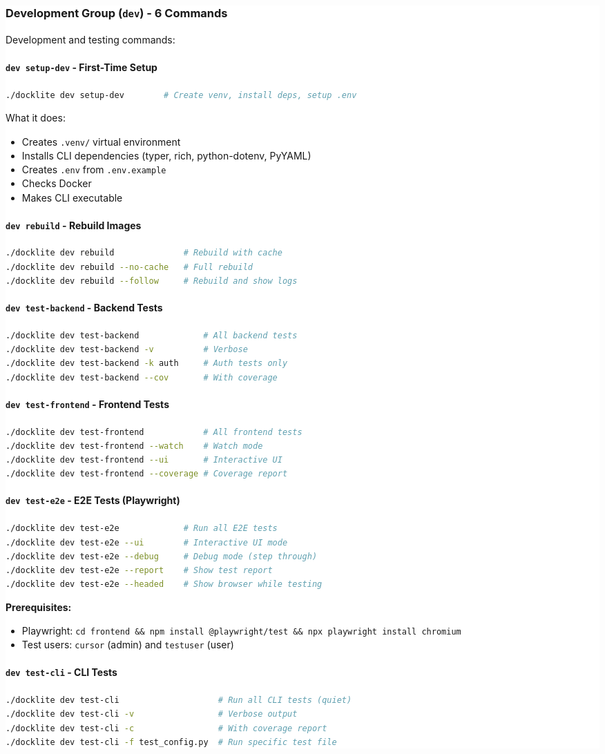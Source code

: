 
### Development Group (`dev`) - 6 Commands

Development and testing commands:

#### `dev setup-dev` - First-Time Setup
```bash
./docklite dev setup-dev        # Create venv, install deps, setup .env
```

What it does:
- Creates `.venv/` virtual environment
- Installs CLI dependencies (typer, rich, python-dotenv, PyYAML)
- Creates `.env` from `.env.example`
- Checks Docker
- Makes CLI executable

#### `dev rebuild` - Rebuild Images
```bash
./docklite dev rebuild              # Rebuild with cache
./docklite dev rebuild --no-cache   # Full rebuild
./docklite dev rebuild --follow     # Rebuild and show logs
```

#### `dev test-backend` - Backend Tests
```bash
./docklite dev test-backend             # All backend tests
./docklite dev test-backend -v          # Verbose
./docklite dev test-backend -k auth     # Auth tests only
./docklite dev test-backend --cov       # With coverage
```

#### `dev test-frontend` - Frontend Tests
```bash
./docklite dev test-frontend            # All frontend tests
./docklite dev test-frontend --watch    # Watch mode
./docklite dev test-frontend --ui       # Interactive UI
./docklite dev test-frontend --coverage # Coverage report
```

#### `dev test-e2e` - E2E Tests (Playwright)
```bash
./docklite dev test-e2e             # Run all E2E tests
./docklite dev test-e2e --ui        # Interactive UI mode
./docklite dev test-e2e --debug     # Debug mode (step through)
./docklite dev test-e2e --report    # Show test report
./docklite dev test-e2e --headed    # Show browser while testing
```

**Prerequisites:**
- Playwright: `cd frontend && npm install @playwright/test && npx playwright install chromium`
- Test users: `cursor` (admin) and `testuser` (user)

#### `dev test-cli` - CLI Tests
```bash
./docklite dev test-cli                    # Run all CLI tests (quiet)
./docklite dev test-cli -v                 # Verbose output
./docklite dev test-cli -c                 # With coverage report
./docklite dev test-cli -f test_config.py  # Run specific test file
```
